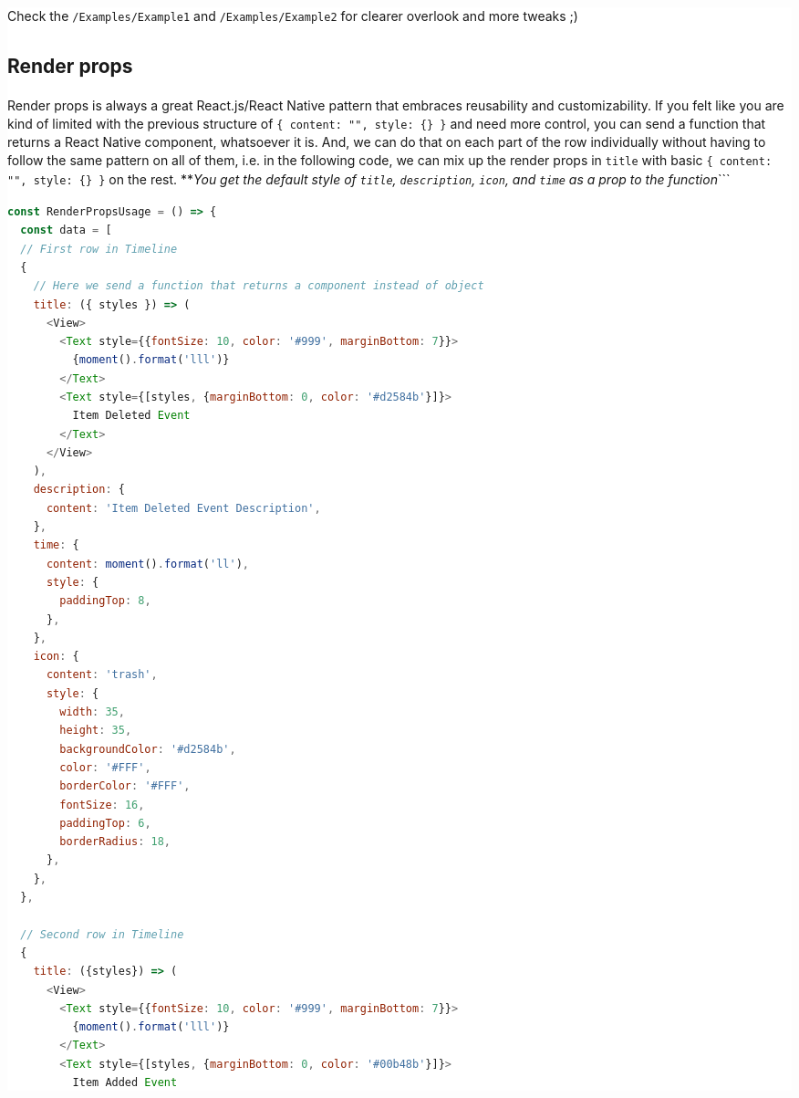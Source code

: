 Check the ```/Examples/Example1``` and ```/Examples/Example2``` for clearer overlook and more tweaks ;)


## Render props
Render props is always a great React.js/React Native pattern that embraces reusability and customizability.
If you felt like you are kind of limited with the previous structure of ```{ content: "", style: {} }``` and need more control, you can send a function that returns a React Native component, whatsoever it is. And, we can do that on each part of the row individually without having to follow the same pattern on all of them, i.e. in the following code, we can mix up the render props in ```title``` with basic ```{ content: "", style: {} }``` on the rest.
**_You get the default style of ```title```, ```description```, ```icon```, and ```time``` as a prop to the function_```

```javascript
const RenderPropsUsage = () => {
  const data = [
  // First row in Timeline
  {
    // Here we send a function that returns a component instead of object
    title: ({ styles }) => (
      <View>
        <Text style={{fontSize: 10, color: '#999', marginBottom: 7}}>
          {moment().format('lll')}
        </Text>
        <Text style={[styles, {marginBottom: 0, color: '#d2584b'}]}>
          Item Deleted Event
        </Text>
      </View>
    ),
    description: {
      content: 'Item Deleted Event Description',
    },
    time: {
      content: moment().format('ll'),
      style: {
        paddingTop: 8,
      },
    },
    icon: {
      content: 'trash',
      style: {
        width: 35,
        height: 35,
        backgroundColor: '#d2584b',
        color: '#FFF',
        borderColor: '#FFF',
        fontSize: 16,
        paddingTop: 6,
        borderRadius: 18,
      },
    },
  },
  
  // Second row in Timeline
  {
    title: ({styles}) => (
      <View>
        <Text style={{fontSize: 10, color: '#999', marginBottom: 7}}>
          {moment().format('lll')}
        </Text>
        <Text style={[styles, {marginBottom: 0, color: '#00b48b'}]}>
          Item Added Event
```